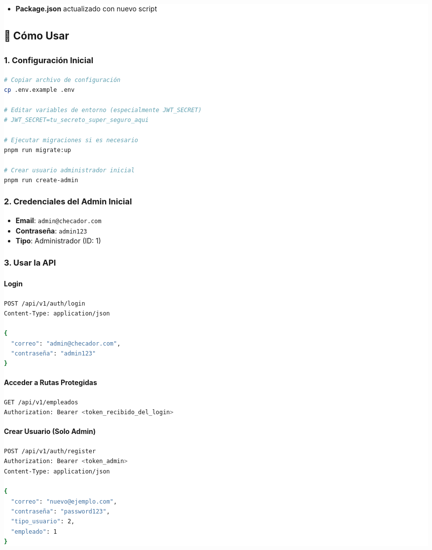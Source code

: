- **Package.json** actualizado con nuevo script

## 🚀 Cómo Usar

### 1. **Configuración Inicial**
```bash
# Copiar archivo de configuración
cp .env.example .env

# Editar variables de entorno (especialmente JWT_SECRET)
# JWT_SECRET=tu_secreto_super_seguro_aqui

# Ejecutar migraciones si es necesario
pnpm run migrate:up

# Crear usuario administrador inicial
pnpm run create-admin
```

### 2. **Credenciales del Admin Inicial**
- **Email**: `admin@checador.com`
- **Contraseña**: `admin123`
- **Tipo**: Administrador (ID: 1)

### 3. **Usar la API**

#### Login
```bash
POST /api/v1/auth/login
Content-Type: application/json

{
  "correo": "admin@checador.com",
  "contraseña": "admin123"
}
```

#### Acceder a Rutas Protegidas
```bash
GET /api/v1/empleados
Authorization: Bearer <token_recibido_del_login>
```

#### Crear Usuario (Solo Admin)
```bash
POST /api/v1/auth/register
Authorization: Bearer <token_admin>
Content-Type: application/json

{
  "correo": "nuevo@ejemplo.com",
  "contraseña": "password123",
  "tipo_usuario": 2,
  "empleado": 1
}
```
